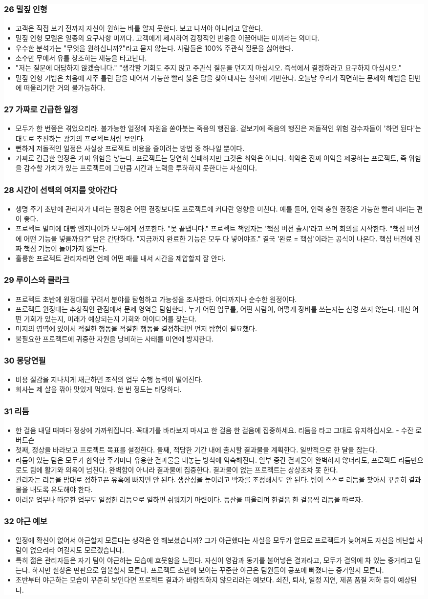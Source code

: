 ### 26 밀짚 인형

- 고객은 직접 보기 전까지 자신이 원하는 바를 알지 못한다. 보고 나서야 아니라고 말한다.
- 밀짚 인형 모델은 일종의 요구사항 미끼다. 고객에게 제시하여 감정적인 반응을 이끌어내는 미끼라는 의미다.
- 우수한 분석가는 "무엇을 원하십니까?"라고 묻지 않는다. 사람들은 100% 주관식 질문을 싫어한다.
- 소수만 무에서 유를 창조하는 재능을 타고난다.
- "저는 질문에 대답하지 않겠습니다." "생각할 기회도 주지 않고 주관식 질문을 던지지 마십시오. 즉석에서 결정하라고 요구하지 마십시오."
- 밀짚 인형 기법은 처음에 자주 틀린 답을 내어서 가능한 빨리 옳은 답을 찾아내자는 철학에 기반한다. 오늘날 우리가 직면하는 문제와 해법을 단번에 떠올리기란 거의 불가능하다.

### 27 가짜로 긴급한 일정

- 모두가 한 번쯤은 겪었으리라. 불가능한 일정에 자원을 쏟아붓는 죽음의 행진을. 겉보기에 죽음의 행진은 저돌적인 위험 감수자들이 '하면 된다'는 태도로 추진하는 광기의 프로젝트처럼 보인다.
- 뻔하게 저돌적인 일정은 사실상 프로젝트 비용을 줄이려는 방법 중 하나일 뿐이다.
- 가짜로 긴급한 일정은 가짜 위험을 낳는다. 프로젝트는 당연히 실패하지만 그것은 최악은 아니다. 최악은 진짜 이익을 제공하는 프로젝트, 즉 위험을 감수할 가치가 있는 프로젝트에 그만큼 시간과 노력을 투하하지 못한다는 사실이다.

### 28 시간이 선택의 여지를 앗아간다

- 생명 주기 초반에 관리자가 내리는 결정은 어떤 결정보다도 프로젝트에 커다란 영향을 미친다. 예를 들어, 인력 충원 결정은 가능한 빨리 내리는 편이 좋다.
- 프로젝트 말미에 대빵 엔지니어가 모두에게 선포한다. "못 끝냅니다." 프로젝트 책임자는 '핵심 버전 출시'라고 쓰며 회의를 시작한다. "핵심 버전에 어떤 기능을 넣을까요?" 답은 간단하다. "지금까지 완료한 기능은 모두 다 넣어야죠." 결국 '완료 = 핵심'이라는 공식이 나온다. 핵심 버전에 진짜 핵심 기능이 들어가지 않는다.
- 훌륭한 프로젝트 관리자라면 언제 어떤 패를 내서 시간을 제압할지 잘 안다.

### 29 루이스와 클라크

- 프로젝트 초반에 원정대를 꾸려서 분야를 탐험하고 가능성을 조사한다. 어디까지나 순수한 원정이다.
- 프로젝트 원정대는 추상적인 관점에서 문제 영역을 탐험한다. 누가 어떤 업무를, 어떤 사람이, 어떻게 장비를 쓰는지는 신경 쓰지 않는다. 대신 어떤 기회가 있는지, 미래가 예상되는지 기회와 아이디어를 찾는다.
- 미지의 영역에 있어서 적절한 행동을 적절한 행동을 결정하려면 먼저 탐험이 필요했다.
- 불필요한 프로젝트에 귀중한 자원을 낭비하는 사태를 미연에 방지한다.

### 30 몽당연필

- 비용 절감을 지나치게 채근하면 조직의 업무 수행 능력이 떨어진다.
- 회사는 제 살을 깎아 맛있게 먹었다. 한 번 정도는 타당하다.

### 31 리듬

- 한 걸음 내딜 때마다 정상에 가까워집니다. 꼭대기를 바라보지 마시고 한 걸음 한 걸음에 집중하세요. 리듬을 타고 그대로 유지하십시오. - 수잔 로버트슨
- 첫째, 정상을 바라보고 프로젝트 목표를 설정한다. 둘째, 적당한 기간 내에 출시할 결과물을 계획한다. 일반적으로 한 달을 잡는다.
- 리듬이 있는 팀은 모두가 합의한 주기마다 유용한 결과물을 내놓는 방식에 익숙해진다. 일부 중간 결과물이 완벽하지 않더라도, 프로젝트 리듬만으로도 팀에 활기와 의욕이 넘친다. 완벽함이 아니라 결과물에 집중한다. 결과물이 없는 프로젝트는 상상조차 못 한다.
- 관리자는 리듬을 맘대로 정하고픈 유혹에 빠지면 안 된다. 생산성을 높이려고 박자를 조정해서도 안 된다. 팀이 스스로 리듬을 찾아서 꾸준히 결과물을 내도록 유도해야 한다.
- 어려운 업무나 따분한 업무도 일정한 리듬으로 일하면 쉬워지기 마련이다. 등산을 떠올리며 한걸음 한 걸음씩 리듬을 따르자.

### 32 야근 예보

- 일정에 확신이 없어서 야근할지 모른다는 생각은 안 해보셨습니까? 그가 야근했다는 사실을 모두가 알므로 프로젝트가 늦어져도 자신을 비난할 사람이 없으리라 여길지도 모르겠습니다.
- 특히 젊은 관리자들은 자기 팀이 야근하는 모습에 흐뭇함을 느낀다. 자신이 영감과 동기를 불어넣은 결과라고, 모두가 결의에 차 있는 증거라고 믿는다. 하지만 실상은 딴판으로 암울할지 모른다. 프로젝트 초반에 보이는 꾸준한 야근은 팀원들이 공포에 빠졌다는 증거일지 모른다.
- 초반부터 야근하는 모습이 꾸준히 보인다면 프로젝트 결과가 바람직하지 않으리라는 예보다. 쇠진, 퇴사, 일정 지연, 제품 품질 저하 등이 예상된다.
